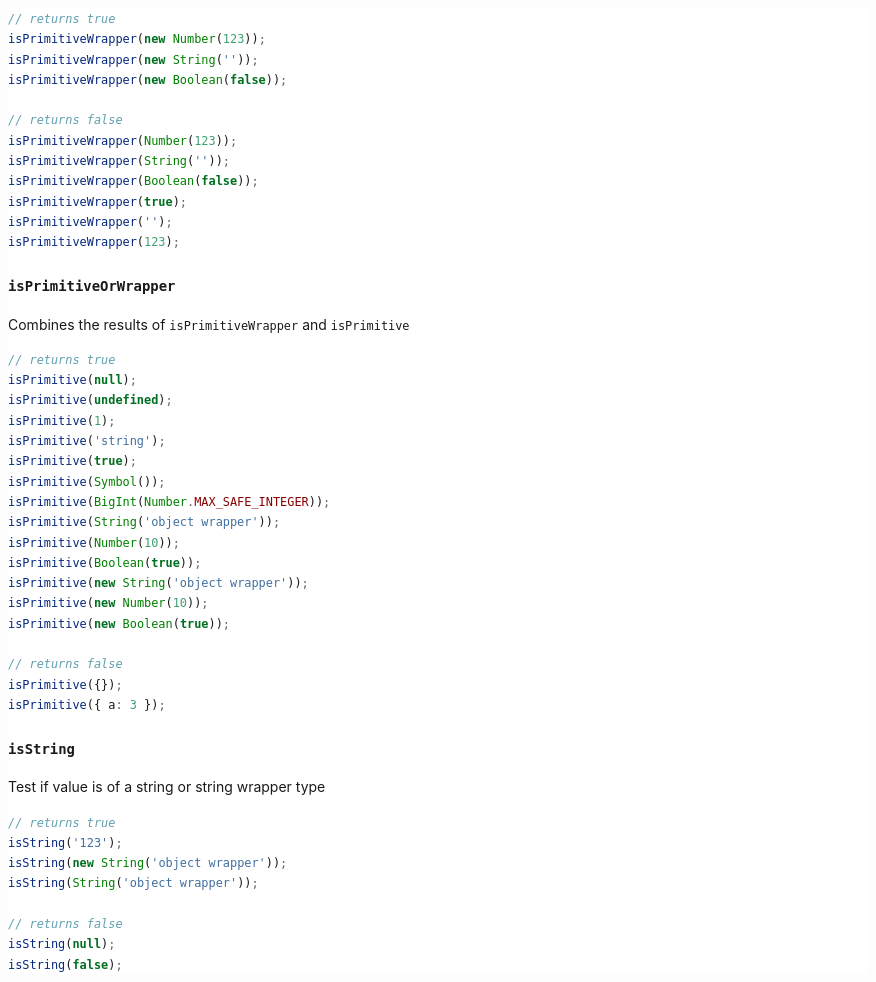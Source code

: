 ```ts
// returns true
isPrimitiveWrapper(new Number(123));
isPrimitiveWrapper(new String(''));
isPrimitiveWrapper(new Boolean(false));

// returns false
isPrimitiveWrapper(Number(123));
isPrimitiveWrapper(String(''));
isPrimitiveWrapper(Boolean(false));
isPrimitiveWrapper(true);
isPrimitiveWrapper('');
isPrimitiveWrapper(123);
```

### `isPrimitiveOrWrapper`

Combines the results of `isPrimitiveWrapper` and `isPrimitive`

```ts
// returns true
isPrimitive(null);
isPrimitive(undefined);
isPrimitive(1);
isPrimitive('string');
isPrimitive(true);
isPrimitive(Symbol());
isPrimitive(BigInt(Number.MAX_SAFE_INTEGER));
isPrimitive(String('object wrapper'));
isPrimitive(Number(10));
isPrimitive(Boolean(true));
isPrimitive(new String('object wrapper'));
isPrimitive(new Number(10));
isPrimitive(new Boolean(true));

// returns false
isPrimitive({});
isPrimitive({ a: 3 });
```

### `isString`

Test if value is of a string or string wrapper type

```ts
// returns true
isString('123');
isString(new String('object wrapper'));
isString(String('object wrapper'));

// returns false
isString(null);
isString(false);
```
